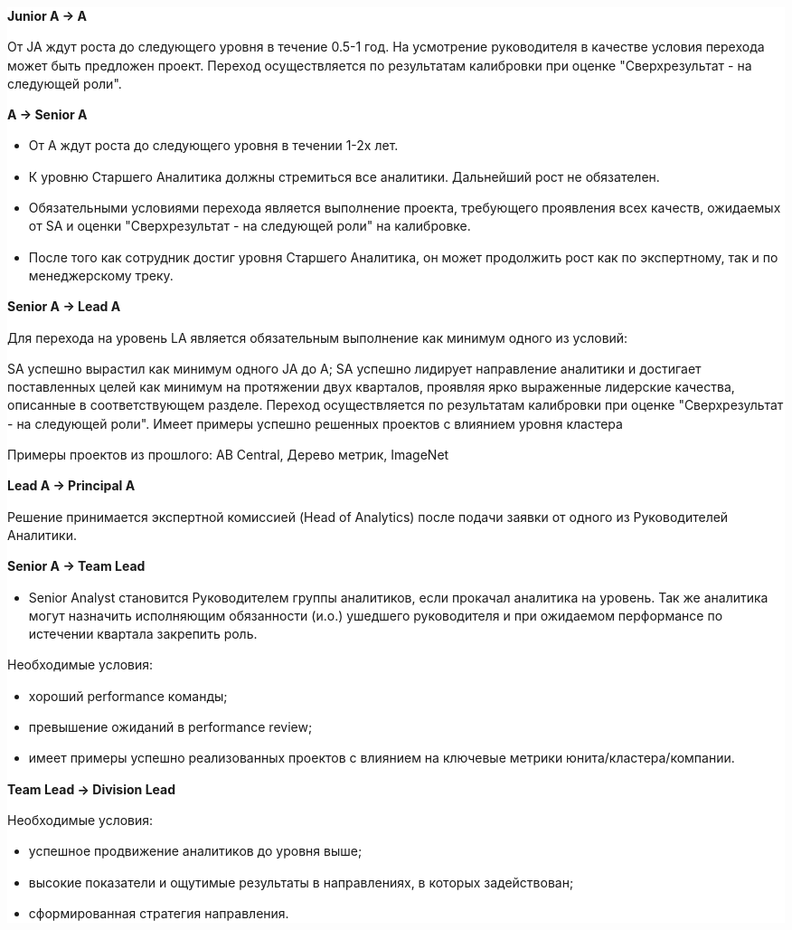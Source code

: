 **Junior A → A**

От JA ждут роста до следующего уровня в течение 0.5-1 год. На усмотрение руководителя в качестве условия перехода может быть предложен проект. Переход осуществляется по результатам калибровки при оценке "Сверхрезультат - на следующей роли".


**A → Senior A**

* От A ждут роста до следующего уровня в течении 1-2х лет.

* К уровню Старшего Аналитика должны стремиться все аналитики. Дальнейший рост не обязателен.

* Обязательными условиями перехода является выполнение проекта, требующего проявления всех качеств, ожидаемых от SA и оценки "Сверхрезультат - на следующей роли" на калибровке.

* После того как сотрудник достиг уровня Старшего Аналитика, он может продолжить рост как по экспертному, так и по менеджерскому треку.


**Senior A → Lead A**

Для перехода на уровень LA является обязательным выполнение как минимум одного из условий: 

SA успешно вырастил как минимум одного JA до А; 
SA успешно лидирует направление аналитики и достигает поставленных целей как минимум на протяжении двух кварталов, проявляя ярко выраженные лидерские качества, описанные в соответствующем разделе. Переход осуществляется по результатам калибровки при оценке "Сверхрезультат - на следующей роли".
Имеет примеры успешно решенных проектов с влиянием уровня кластера

Примеры проектов из прошлого: AB Central, Дерево метрик, ImageNet


**Lead A → Principal A**

Решение принимается экспертной комиссией (Head of Analytics) после подачи заявки от одного из Руководителей Аналитики.


**Senior A → Team Lead**

* Senior Analyst становится Руководителем группы аналитиков, если прокачал аналитика на уровень. Так же аналитика могут назначить исполняющим обязанности (и.о.) ушедшего руководителя и при ожидаемом перформансе по истечении квартала закрепить роль.

Необходимые условия:

- хороший performance команды;

- превышение ожиданий в performance review;

- имеет примеры успешно реализованных проектов с влиянием на ключевые метрики юнита/кластера/компании.


**Team Lead → Division Lead**

Необходимые условия:

- успешное продвижение аналитиков до уровня выше;

- высокие показатели и ощутимые результаты в направлениях, в которых задействован;

- сформированная стратегия направления.



